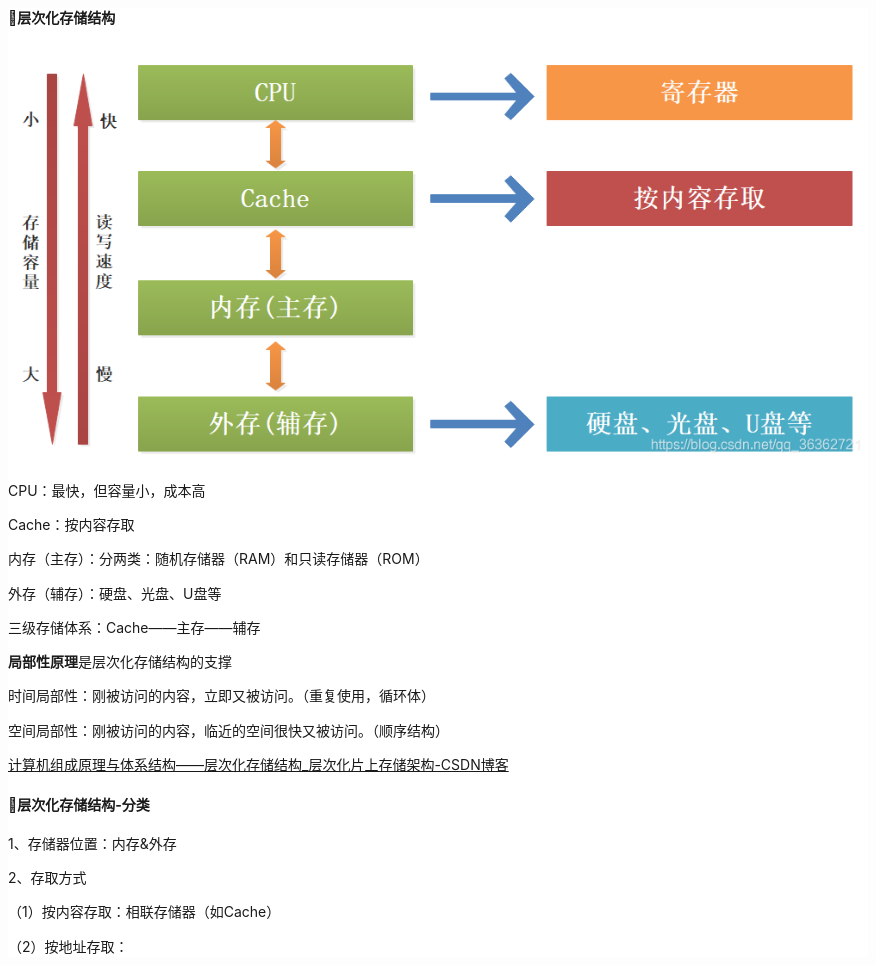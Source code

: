 #### :bear:层次化存储结构

![img](01_计算机组成与体系结构.assets/20210526162358127.png)

CPU：最快，但容量小，成本高

Cache：按内容存取

内存（主存）：分两类：随机存储器（RAM）和只读存储器（ROM）

外存（辅存）：硬盘、光盘、U盘等



三级存储体系：Cache——主存——辅存



**局部性原理**是层次化存储结构的支撑

时间局部性：刚被访问的内容，立即又被访问。（重复使用，循环体）

空间局部性：刚被访问的内容，临近的空间很快又被访问。（顺序结构）



[计算机组成原理与体系结构——层次化存储结构_层次化片上存储架构-CSDN博客](https://blog.csdn.net/qq_36362721/article/details/117295930)

#### :bear:层次化存储结构-分类

1、存储器位置：内存&外存

2、存取方式

（1）按内容存取：相联存储器（如Cache）

（2）按地址存取：
